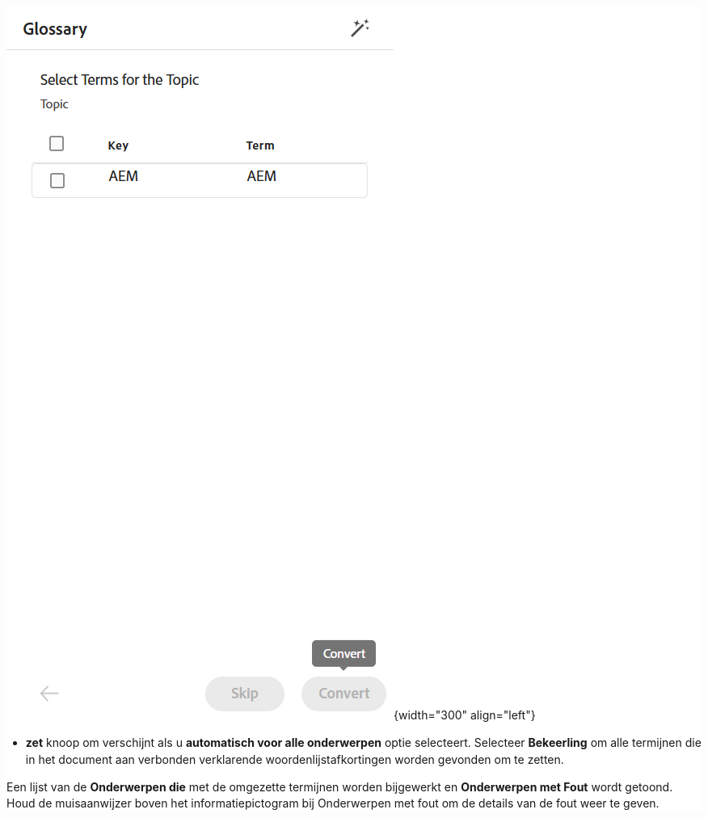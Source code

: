   ![](images/manual-convert-skip.png){width="300" align="left"}

- **zet** knoop om verschijnt als u **automatisch voor alle onderwerpen** optie selecteert. Selecteer **Bekeerling** om alle termijnen die in het document aan verbonden verklarende woordenlijstafkortingen worden gevonden om te zetten.

Een lijst van de **Onderwerpen die** met de omgezette termijnen worden bijgewerkt en **Onderwerpen met Fout** wordt getoond. Houd de muisaanwijzer boven het informatiepictogram bij Onderwerpen met fout om de details van de fout weer te geven.
